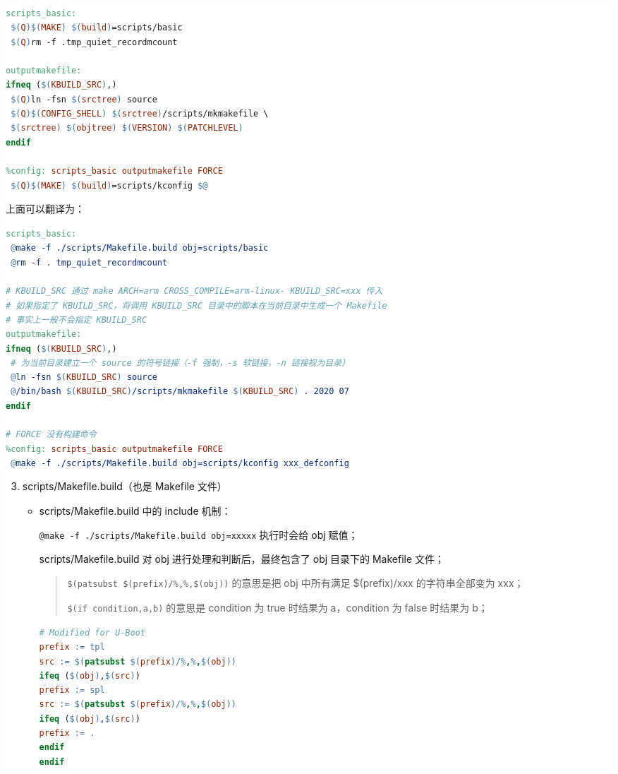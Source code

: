    ```makefile
   scripts_basic:
   	$(Q)$(MAKE) $(build)=scripts/basic
   	$(Q)rm -f .tmp_quiet_recordmcount
   
   outputmakefile:
   ifneq ($(KBUILD_SRC),)
   	$(Q)ln -fsn $(srctree) source
   	$(Q)$(CONFIG_SHELL) $(srctree)/scripts/mkmakefile \
   	$(srctree) $(objtree) $(VERSION) $(PATCHLEVEL)
   endif
   
   %config: scripts_basic outputmakefile FORCE
   	$(Q)$(MAKE) $(build)=scripts/kconfig $@
   ```

   上面可以翻译为：

   ```makefile
   scripts_basic:
   	@make -f ./scripts/Makefile.build obj=scripts/basic
   	@rm -f . tmp_quiet_recordmcount
   
   # KBUILD_SRC 通过 make ARCH=arm CROSS_COMPILE=arm-linux- KBUILD_SRC=xxx 传入
   # 如果指定了 KBUILD_SRC，将调用 KBUILD_SRC 目录中的脚本在当前目录中生成一个 Makefile
   # 事实上一般不会指定 KBUILD_SRC
   outputmakefile:
   ifneq ($(KBUILD_SRC),)
   	# 为当前目录建立一个 source 的符号链接（-f 强制，-s 软链接，-n 链接视为目录）
   	@ln -fsn $(KBUILD_SRC) source
   	@/bin/bash $(KBUILD_SRC)/scripts/mkmakefile $(KBUILD_SRC) . 2020 07
   endif
   
   # FORCE 没有构建命令
   %config: scripts_basic outputmakefile FORCE
   	@make -f ./scripts/Makefile.build obj=scripts/kconfig xxx_defconfig
   ```

3. scripts/Makefile.build（也是 Makefile 文件）

   * scripts/Makefile.build 中的 include 机制：

     `@make -f ./scripts/Makefile.build obj=xxxxx` 执行时会给 obj 赋值；

     scripts/Makefile.build 对 obj 进行处理和判断后，最终包含了 obj 目录下的 Makefile 文件；

     > `$(patsubst $(prefix)/%,%,$(obj))` 的意思是把 obj 中所有满足 $(prefix)/xxx 的字符串全部变为 xxx；
     >
     > `$(if condition,a,b)` 的意思是 condition 为 true 时结果为 a，condition 为 false 时结果为 b；

     ```makefile
     # Modified for U-Boot
     prefix := tpl
     src := $(patsubst $(prefix)/%,%,$(obj))
     ifeq ($(obj),$(src))
     prefix := spl
     src := $(patsubst $(prefix)/%,%,$(obj))
     ifeq ($(obj),$(src))
     prefix := .
     endif
     endif
     